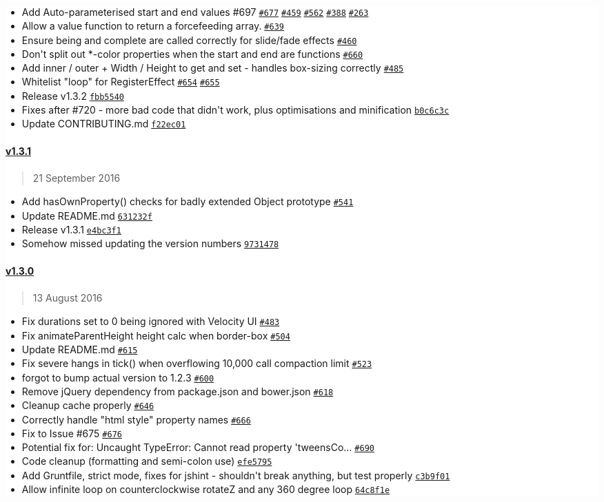 - Add Auto-parameterised start and end values #697 [`#677`](https://github.com/julianshapiro/velocity/issues/677) [`#459`](https://github.com/julianshapiro/velocity/issues/459) [`#562`](https://github.com/julianshapiro/velocity/issues/562) [`#388`](https://github.com/julianshapiro/velocity/issues/388) [`#263`](https://github.com/julianshapiro/velocity/issues/263)
- Allow a value function to return a forcefeeding array. [`#639`](https://github.com/julianshapiro/velocity/issues/639)
- Ensure being and complete are called correctly for slide/fade effects [`#460`](https://github.com/julianshapiro/velocity/issues/460)
- Don't split out *-color properties when the start and end are functions [`#660`](https://github.com/julianshapiro/velocity/issues/660)
- Add inner / outer + Width / Height to get and set - handles box-sizing correctly [`#485`](https://github.com/julianshapiro/velocity/issues/485)
- Whitelist "loop" for RegisterEffect [`#654`](https://github.com/julianshapiro/velocity/issues/654) [`#655`](https://github.com/julianshapiro/velocity/issues/655)
- Release v1.3.2 [`fbb5540`](https://github.com/julianshapiro/velocity/commit/fbb554026a8ad2c1069a8de55f13c4930b02ecdd)
- Fixes after #720 - more bad code that didn't work, plus optimisations and minification [`b0c6c3c`](https://github.com/julianshapiro/velocity/commit/b0c6c3c05063c4501818897b71f1c1a7737d5fb4)
- Update CONTRIBUTING.md [`f22ec01`](https://github.com/julianshapiro/velocity/commit/f22ec01bc11e114daab7d314af2fc7478794c379)

#### [v1.3.1](https://github.com/julianshapiro/velocity/compare/v1.3.0...v1.3.1)
> 21 September 2016
- Add hasOwnProperty() checks for badly extended Object prototype [`#541`](https://github.com/julianshapiro/velocity/issues/541)
- Update README.md [`631232f`](https://github.com/julianshapiro/velocity/commit/631232f892591d0e11a7130058505561d886bd84)
- Release v1.3.1 [`e4bc3f1`](https://github.com/julianshapiro/velocity/commit/e4bc3f1010ce78482f85288e66080a4f8e968476)
- Somehow missed updating the version numbers [`9731478`](https://github.com/julianshapiro/velocity/commit/9731478e101db5d6ac8b74910b993176dfaff7ce)

#### [v1.3.0](https://github.com/julianshapiro/velocity/compare/v1.2.3...v1.3.0)
> 13 August 2016
- Fix durations set to 0 being ignored with Velocity UI [`#483`](https://github.com/julianshapiro/velocity/pull/483)
- Fix animateParentHeight height calc when border-box [`#504`](https://github.com/julianshapiro/velocity/pull/504)
- Update README.md [`#615`](https://github.com/julianshapiro/velocity/pull/615)
- Fix severe hangs in tick() when overflowing 10,000 call compaction limit [`#523`](https://github.com/julianshapiro/velocity/pull/523)
- forgot to bump actual version to 1.2.3 [`#600`](https://github.com/julianshapiro/velocity/pull/600)
- Remove jQuery dependency from package.json and bower.json  [`#618`](https://github.com/julianshapiro/velocity/pull/618)
- Cleanup cache properly [`#646`](https://github.com/julianshapiro/velocity/pull/646)
- Correctly handle "html style" property names [`#666`](https://github.com/julianshapiro/velocity/pull/666)
- Fix to Issue #675 [`#676`](https://github.com/julianshapiro/velocity/pull/676)
- Potential fix for: Uncaught TypeError: Cannot read property 'tweensCo… [`#690`](https://github.com/julianshapiro/velocity/pull/690)
- Code cleanup (formatting and semi-colon use) [`efe5795`](https://github.com/julianshapiro/velocity/commit/efe57951d9a6d20d32358a02c52027b55f3dacbb)
- Add Gruntfile, strict mode, fixes for jshint - shouldn't break anything, but test properly [`c3b9f01`](https://github.com/julianshapiro/velocity/commit/c3b9f017b30e1979f7a4892c52625034b3f36f41)
- Allow infinite loop on counterclockwise rotateZ and any 360 degree loop [`64c8f1e`](https://github.com/julianshapiro/velocity/commit/64c8f1e1fa69df2275650dbb89934574e9f1be60)
